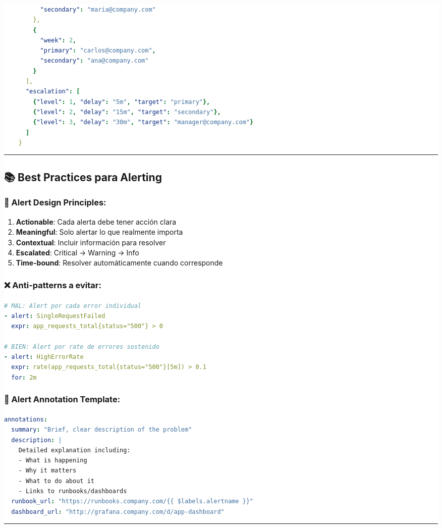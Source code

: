 ```yaml
          "secondary": "maria@company.com"
        },
        {
          "week": 2,
          "primary": "carlos@company.com", 
          "secondary": "ana@company.com"
        }
      ],
      "escalation": [
        {"level": 1, "delay": "5m", "target": "primary"},
        {"level": 2, "delay": "15m", "target": "secondary"},
        {"level": 3, "delay": "30m", "target": "manager@company.com"}
      ]
    }
```

---

## 📚 **Best Practices para Alerting**

### **🎯 Alert Design Principles:**

1. **Actionable**: Cada alerta debe tener acción clara
2. **Meaningful**: Solo alertar lo que realmente importa  
3. **Contextual**: Incluir información para resolver
4. **Escalated**: Critical → Warning → Info
5. **Time-bound**: Resolver automáticamente cuando corresponde

### **❌ Anti-patterns a evitar:**

```yaml
# MAL: Alert por cada error individual
- alert: SingleRequestFailed
  expr: app_requests_total{status="500"} > 0

# BIEN: Alert por rate de errores sostenido
- alert: HighErrorRate  
  expr: rate(app_requests_total{status="500"}[5m]) > 0.1
  for: 2m
```

### **📝 Alert Annotation Template:**

```yaml
annotations:
  summary: "Brief, clear description of the problem"
  description: |
    Detailed explanation including:
    - What is happening
    - Why it matters  
    - What to do about it
    - Links to runbooks/dashboards
  runbook_url: "https://runbooks.company.com/{{ $labels.alertname }}"
  dashboard_url: "http://grafana.company.com/d/app-dashboard"
```

---